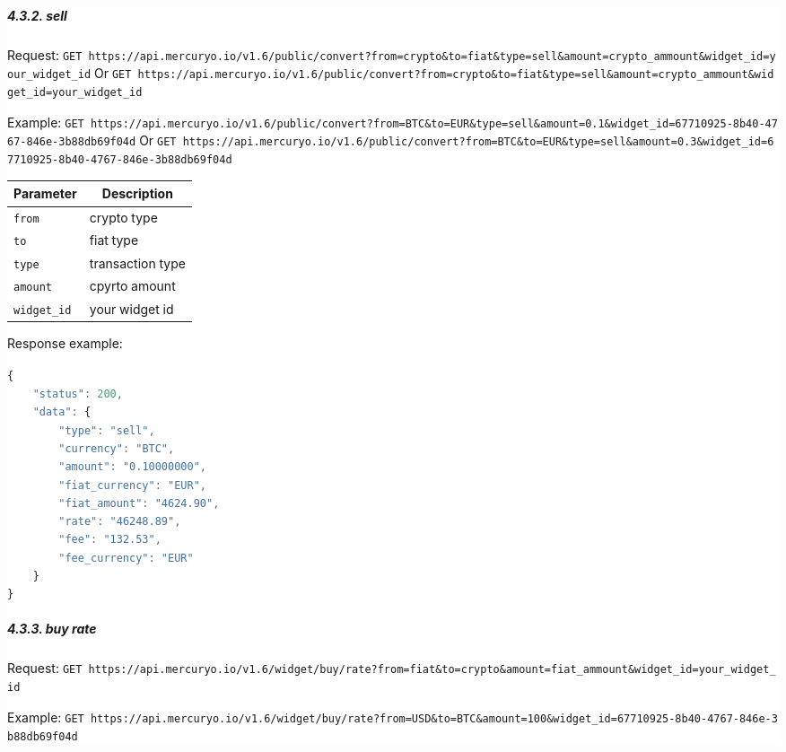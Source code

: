 ##### 4.3.2. sell

Request:
`GET https://api.mercuryo.io/v1.6/public/convert?from=crypto&to=fiat&type=sell&amount=crypto_ammount&widget_id=your_widget_id`
	Or
`GET https://api.mercuryo.io/v1.6/public/convert?from=crypto&to=fiat&type=sell&amount=crypto_ammount&widget_id=your_widget_id`
	
Example:
`GET https://api.mercuryo.io/v1.6/public/convert?from=BTC&to=EUR&type=sell&amount=0.1&widget_id=67710925-8b40-4767-846e-3b88db69f04d`
	Or
`GET https://api.mercuryo.io/v1.6/public/convert?from=BTC&to=EUR&type=sell&amount=0.3&widget_id=67710925-8b40-4767-846e-3b88db69f04d`

| Parameter | Description  | 
| ------------- | -------------  |
| `from` | crypto type |
| `to` | fiat type |
| `type` | transaction type |
| `amount` | cpyrto amount |
| `widget_id` | your widget id |

Response example:

```js
{
    "status": 200,
    "data": {
        "type": "sell",
        "currency": "BTC",
        "amount": "0.10000000",
        "fiat_currency": "EUR",
        "fiat_amount": "4624.90",
        "rate": "46248.89",
        "fee": "132.53",
        "fee_currency": "EUR"
    }
}
```

##### 4.3.3. buy rate
Request:
`GET https://api.mercuryo.io/v1.6/widget/buy/rate?from=fiat&to=crypto&amount=fiat_ammount&widget_id=your_widget_id`

Example:
`GET https://api.mercuryo.io/v1.6/widget/buy/rate?from=USD&to=BTC&amount=100&widget_id=67710925-8b40-4767-846e-3b88db69f04d`
